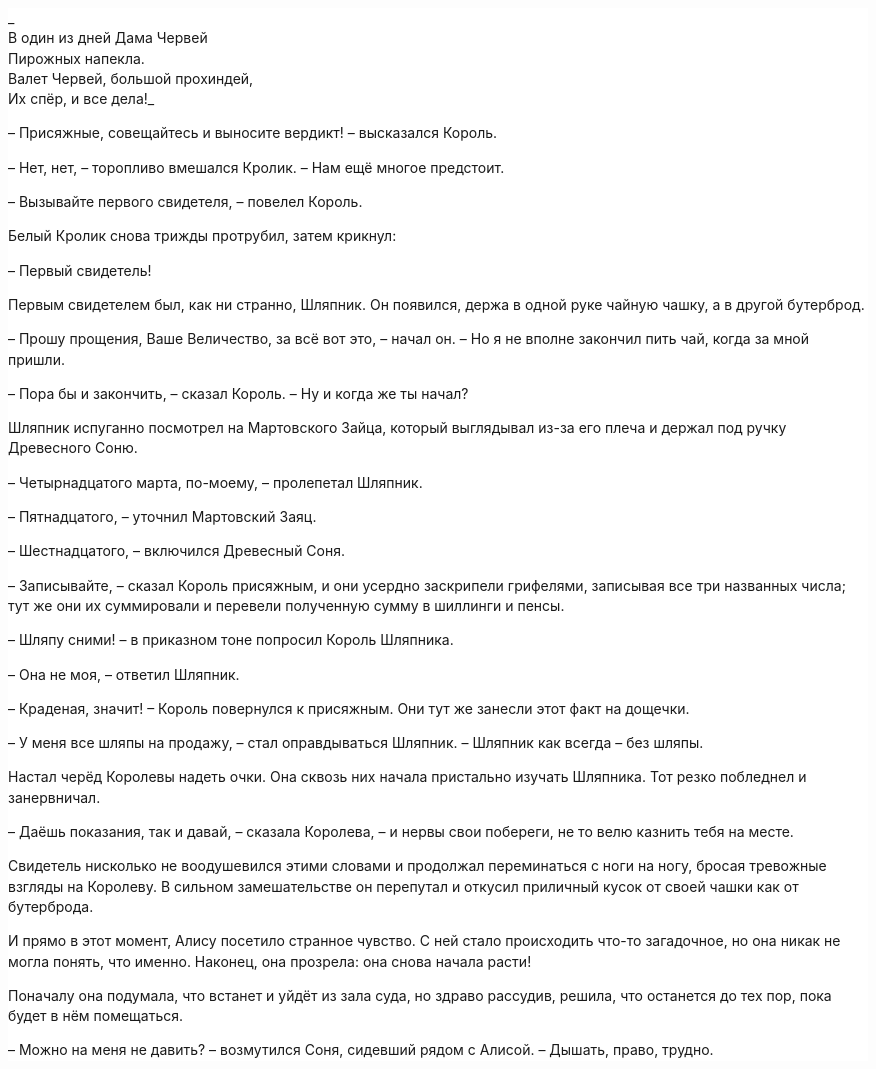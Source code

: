 _  
В один из дней Дама Червей  
Пирожных напекла.  
Валет Червей, большой прохиндей,  
Их спёр, и все дела!_

– Присяжные, совещайтесь и выносите вердикт! – высказался Король.

– Нет, нет, – торопливо вмешался Кролик. – Нам ещё многое предстоит.

– Вызывайте первого свидетеля, – повелел Король.

Белый Кролик снова трижды протрубил, затем крикнул:

– Первый свидетель!

Первым свидетелем был, как ни странно, Шляпник. Он появился, держа в одной руке чайную чашку, а в другой бутерброд.

– Прошу прощения, Ваше Величество, за всё вот это, – начал он. – Но я не вполне закончил пить чай, когда за мной пришли.

– Пора бы и закончить, – сказал Король. – Ну и когда же ты начал?

Шляпник испуганно посмотрел на Мартовского Зайца, который выглядывал из-за его плеча и держал под ручку Древесного Соню.

– Четырнадцатого марта, по-моему, – пролепетал Шляпник.

– Пятнадцатого, – уточнил Мартовский Заяц.

– Шестнадцатого, – включился Древесный Соня.

– Записывайте, – сказал Король присяжным, и они усердно заскрипели грифелями, записывая все три названных числа; тут же они их суммировали и перевели полученную сумму в шиллинги и пенсы.

– Шляпу сними! – в приказном тоне попросил Король Шляпника.

– Она не моя, – ответил Шляпник.

– Краденая, значит! – Король повернулся к присяжным. Они тут же занесли этот факт на дощечки.

– У меня все шляпы на продажу, – стал оправдываться Шляпник. – Шляпник как всегда – без шляпы.

Настал черёд Королевы надеть очки. Она сквозь них начала пристально изучать Шляпника. Тот резко побледнел и занервничал.

– Даёшь показания, так и давай, – сказала Королева, – и нервы свои побереги, не то велю казнить тебя на месте.

Свидетель нисколько не воодушевился этими словами и продолжал переминаться с ноги на ногу, бросая тревожные взгляды на Королеву. В сильном замешательстве он перепутал и откусил приличный кусок от своей чашки как от бутерброда.

И прямо в этот момент, Алису посетило странное чувство. С ней стало происходить что-то загадочное, но она никак не могла понять, что именно. Наконец, она прозрела: она снова начала расти!

Поначалу она подумала, что встанет и уйдёт из зала суда, но здраво рассудив, решила, что останется до тех пор, пока будет в нём помещаться.

– Можно на меня не давить? – возмутился Соня, сидевший рядом с Алисой. – Дышать, право, трудно.
